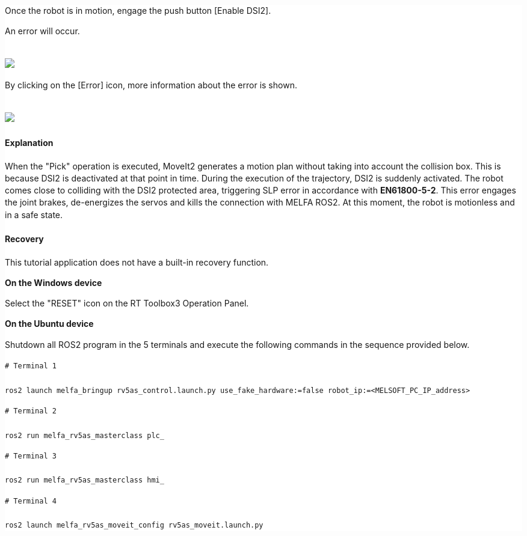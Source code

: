 Once the robot is in motion, engage the push button [Enable DSI2].

An error will occur.

<br/>
<img src="./figures/slp3_error.png" width="500" height="">

</br>

By clicking on the [Error] icon, more information about the error is shown.

<br/>
<img src="./figures/slp3_info.png" width="1000" height="">

</br>

#### Explanation

When the "Pick" operation is executed, MoveIt2 generates a motion plan without taking into account the collision box. This is because DSI2 is deactivated at that point in time. During the execution of the trajectory, DSI2 is suddenly activated. The robot comes close to colliding with the DSI2 protected area, triggering SLP error in accordance with __EN61800-5-2__. This error engages the joint brakes, de-energizes the servos and kills the connection with MELFA ROS2. At this moment, the robot is motionless and in a safe state.

#### Recovery

This tutorial application does not have a built-in recovery function. 

__On the Windows device__

Select the "RESET" icon on the RT Toolbox3 Operation Panel.

__On the Ubuntu device__

Shutdown all ROS2 program in the 5 terminals and execute the following commands in the sequence provided below.

```
# Terminal 1

ros2 launch melfa_bringup rv5as_control.launch.py use_fake_hardware:=false robot_ip:=<MELSOFT_PC_IP_address>
```

```
# Terminal 2

ros2 run melfa_rv5as_masterclass plc_ 
```

```
# Terminal 3

ros2 run melfa_rv5as_masterclass hmi_ 
```

```
# Terminal 4

ros2 launch melfa_rv5as_moveit_config rv5as_moveit.launch.py
```
